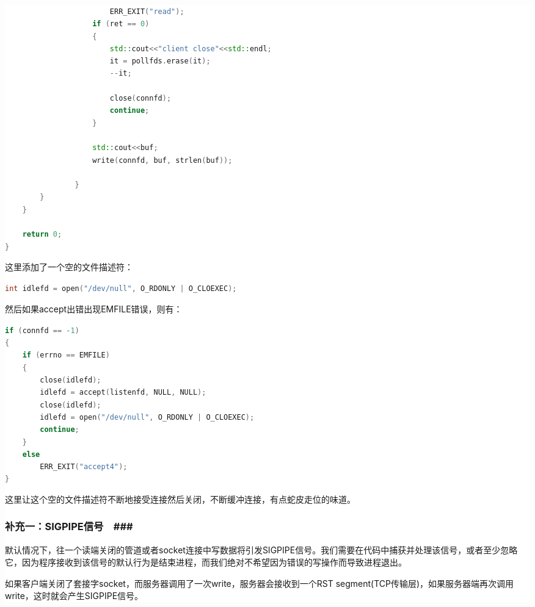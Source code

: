 ```cpp
						ERR_EXIT("read");
					if (ret == 0)
					{
						std::cout<<"client close"<<std::endl;
						it = pollfds.erase(it);
						--it;

						close(connfd);
						continue;
					}

					std::cout<<buf;
					write(connfd, buf, strlen(buf));
					
				}
		}
	}

	return 0;
}
```

这里添加了一个空的文件描述符：

```cpp
int idlefd = open("/dev/null", O_RDONLY | O_CLOEXEC);
```

然后如果accept出错出现EMFILE错误，则有：

```cpp
if (connfd == -1)
{
    if (errno == EMFILE)
    {
        close(idlefd);
        idlefd = accept(listenfd, NULL, NULL);
        close(idlefd);
        idlefd = open("/dev/null", O_RDONLY | O_CLOEXEC);
        continue;
    }
    else
        ERR_EXIT("accept4");
}
```

这里让这个空的文件描述符不断地接受连接然后关闭，不断缓冲连接，有点蛇皮走位的味道。

### 补充一：SIGPIPE信号　###

默认情况下，往一个读端关闭的管道或者socket连接中写数据将引发SIGPIPE信号。我们需要在代码中捕获并处理该信号，或者至少忽略它，因为程序接收到该信号的默认行为是结束进程，而我们绝对不希望因为错误的写操作而导致进程退出。

如果客户端关闭了套接字socket，而服务器调用了一次write，服务器会接收到一个RST segment(TCP传输层)，如果服务器端再次调用write，这时就会产生SIGPIPE信号。
